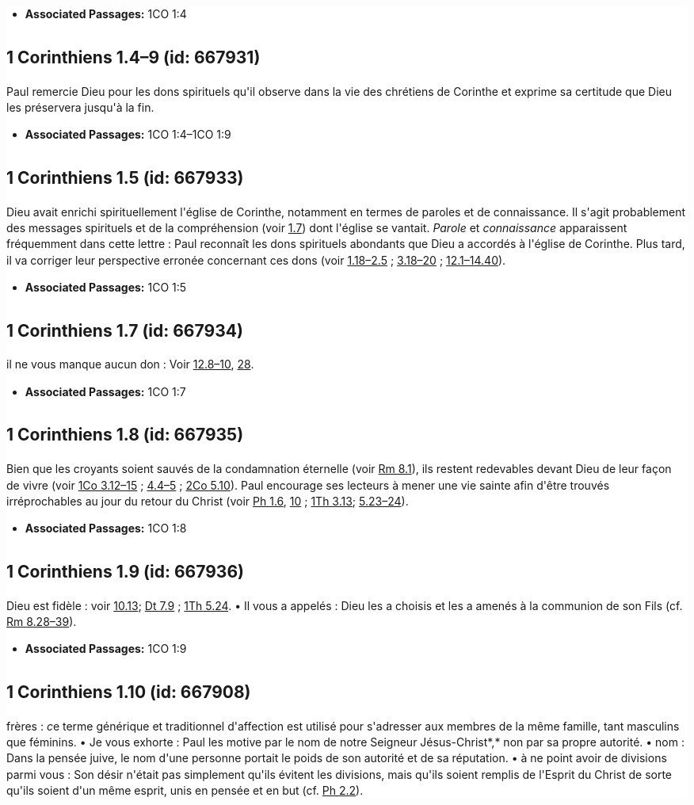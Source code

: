 * **Associated Passages:** 1CO 1:4

## 1 Corinthiens 1.4–9 (id: 667931)

Paul remercie Dieu pour les dons spirituels qu'il observe dans la vie des chrétiens de Corinthe et exprime sa certitude que Dieu les préservera jusqu'à la fin.

* **Associated Passages:** 1CO 1:4–1CO 1:9

## 1 Corinthiens 1.5 (id: 667933)

Dieu avait enrichi spirituellement l'église de Corinthe, notamment en termes de paroles et de connaissance. Il s'agit probablement des messages spirituels et de la compréhension (voir [1\.7](https://ref.ly/1Cor1:7)) dont l'église se vantait. *Parole* et *connaissance* apparaissent fréquemment dans cette lettre : Paul reconnaît les dons spirituels abondants que Dieu a accordés à l'église de Corinthe. Plus tard, il va corriger leur perspective erronée concernant ces dons (voir [1\.18–2\.5](https://ref.ly/1Cor1:18-1Cor2:5) ; [3\.18–20](https://ref.ly/1Cor3:18-1Cor3:20) ; [12\.1–14\.40](https://ref.ly/1Cor12:1-1Cor14:40)).

* **Associated Passages:** 1CO 1:5

## 1 Corinthiens 1.7 (id: 667934)

il ne vous manque aucun don : Voir [12\.8–10](https://ref.ly/1Cor12:8-1Cor12:10), [28](https://ref.ly/1Cor12:28).

* **Associated Passages:** 1CO 1:7

## 1 Corinthiens 1.8 (id: 667935)

Bien que les croyants soient sauvés de la condamnation éternelle (voir [Rm 8\.1](https://ref.ly/Rom8:1)), ils restent redevables devant Dieu de leur façon de vivre (voir [1Co 3\.12–15](https://ref.ly/1Cor3:12-1Cor3:15) ; [4\.4–5](https://ref.ly/1Cor4:4-1Cor4:5) ; [2Co 5\.10](https://ref.ly/2Cor5:10)). Paul encourage ses lecteurs à mener une vie sainte afin d'être trouvés irréprochables au jour du retour du Christ (voir [Ph 1\.6](https://ref.ly/Phil1:6), [10](https://ref.ly/Phil1:10) ; [1Th 3\.13](https://ref.ly/1Thess3:13); [5\.23–24](https://ref.ly/1Thess5:23-1Thess5:24)).

* **Associated Passages:** 1CO 1:8

## 1 Corinthiens 1.9 (id: 667936)

Dieu est fidèle : voir [10\.13](https://ref.ly/1Cor10:13); [Dt 7\.9](https://ref.ly/Deut7:9) ; [1Th 5\.24](https://ref.ly/1Thess5:24). • Il vous a appelés : Dieu les a choisis et les a amenés à la communion de son Fils (cf. [Rm 8\.28–39](https://ref.ly/Rom8:28-Rom8:39)).

* **Associated Passages:** 1CO 1:9

## 1 Corinthiens 1.10 (id: 667908)

frères : *c*e terme générique et traditionnel d'affection est utilisé pour s'adresser aux membres de la même famille, tant masculins que féminins. • Je vous exhorte : Paul les motive par le nom de notre Seigneur Jésus\-Christ*,* non par sa propre autorité. • nom : Dans la pensée juive, le nom d'une personne portait le poids de son autorité et de sa réputation. • à ne point avoir de divisions parmi vous : Son désir n'était pas simplement qu'ils évitent les divisions, mais qu'ils soient remplis de l'Esprit du Christ de sorte qu'ils soient d'un même esprit, unis en pensée et en but (cf. [Ph 2\.2](https://ref.ly/Phil2:2)).
